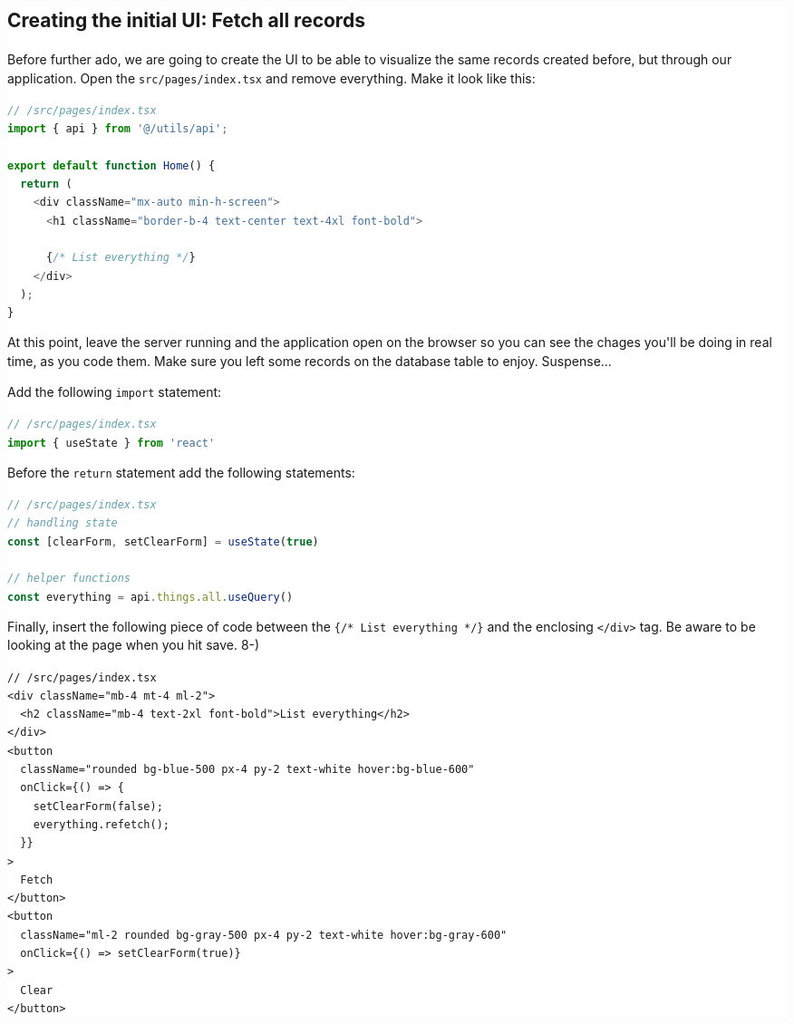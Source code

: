 ## Creating the initial UI: Fetch all records

Before further ado, we are going to create the UI to be able to visualize the same records created before, but through our application. Open the `src/pages/index.tsx` and remove everything. Make it look like this:

```ts
// /src/pages/index.tsx
import { api } from '@/utils/api';

export default function Home() {
  return (
    <div className="mx-auto min-h-screen">
      <h1 className="border-b-4 text-center text-4xl font-bold">

      {/* List everything */}
    </div>
  );
}
```

At this point, leave the server running and the application open on the browser so you can see the chages you'll be doing in real time, as you code them. Make sure you left some records on the database table to enjoy. Suspense...

Add the following `import` statement:

```ts
// /src/pages/index.tsx
import { useState } from 'react'
```

Before the `return` statement add the following statements:

```ts
// /src/pages/index.tsx
// handling state
const [clearForm, setClearForm] = useState(true)

// helper functions
const everything = api.things.all.useQuery()
```

Finally, insert the following piece of code between the `{/* List everything */}` and the enclosing `</div>` tag. Be aware to be looking at the page when you hit save. 8-)

```tsx
// /src/pages/index.tsx
<div className="mb-4 mt-4 ml-2">
  <h2 className="mb-4 text-2xl font-bold">List everything</h2>
</div>
<button
  className="rounded bg-blue-500 px-4 py-2 text-white hover:bg-blue-600"
  onClick={() => {
    setClearForm(false);
    everything.refetch();
  }}
>
  Fetch
</button>
<button
  className="ml-2 rounded bg-gray-500 px-4 py-2 text-white hover:bg-gray-600"
  onClick={() => setClearForm(true)}
>
  Clear
</button>

```